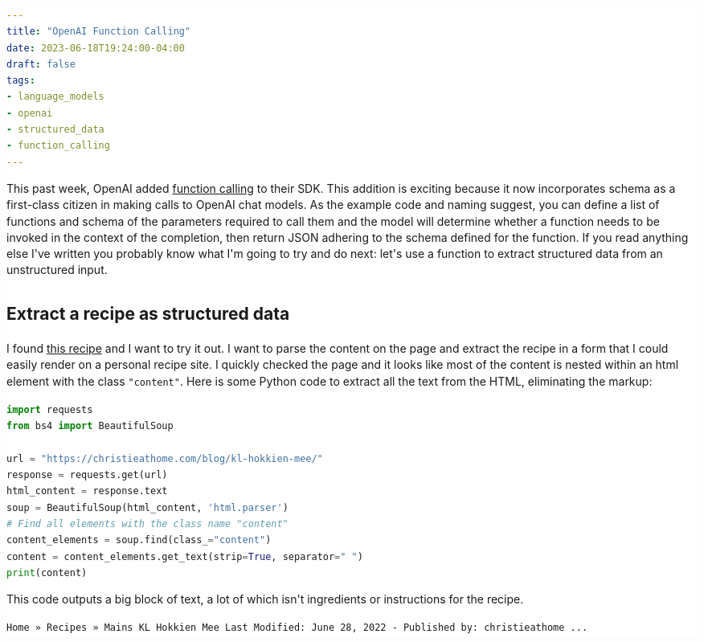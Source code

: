 ```yaml
---
title: "OpenAI Function Calling"
date: 2023-06-18T19:24:00-04:00
draft: false
tags:
- language_models
- openai
- structured_data
- function_calling
---
```


This past week, OpenAI added [function calling](https://platform.openai.com/docs/guides/gpt/function-calling) to their SDK.
This addition is exciting because it now incorporates schema as a first-class citizen in making calls to OpenAI chat models.
As the example code and naming suggest, you can define a list of functions and schema of the parameters required to call them and the model will determine whether a function needs to be invoked in the context of the completion, then return JSON adhering to the schema defined for the function.
If you read anything else I've written you probably know what I'm going to try and do next: let's use a function to extract structured data from an unstructured input.

## Extract a recipe as structured data

I found [this recipe](https://christieathome.com/blog/kl-hokkien-mee/) and I want to try it out.
I want to parse the content on the page and extract the recipe in a form that I could easily render on a personal recipe site.
I quickly checked the page and it looks like most of the content is nested within an html element with the class `"content"`.
Here is some Python code to extract all the text from the HTML, eliminating the markup:

```python
import requests
from bs4 import BeautifulSoup

url = "https://christieathome.com/blog/kl-hokkien-mee/"
response = requests.get(url)
html_content = response.text
soup = BeautifulSoup(html_content, 'html.parser')
# Find all elements with the class name "content"
content_elements = soup.find(class_="content")
content = content_elements.get_text(strip=True, separator=" ")
print(content)
```

This code outputs a big block of text, a lot of which isn't ingredients or instructions for the recipe.

```text
Home » Recipes » Mains KL Hokkien Mee Last Modified: June 28, 2022 - Published by: christieathome ...
```
